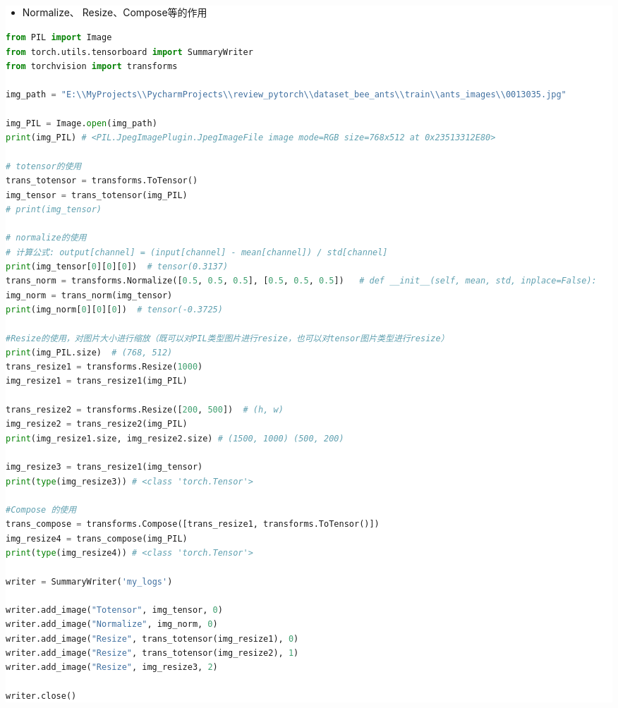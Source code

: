 - Normalize、 Resize、Compose等的作用

```python
from PIL import Image
from torch.utils.tensorboard import SummaryWriter
from torchvision import transforms

img_path = "E:\\MyProjects\\PycharmProjects\\review_pytorch\\dataset_bee_ants\\train\\ants_images\\0013035.jpg"

img_PIL = Image.open(img_path)
print(img_PIL) # <PIL.JpegImagePlugin.JpegImageFile image mode=RGB size=768x512 at 0x23513312E80>

# totensor的使用
trans_totensor = transforms.ToTensor()
img_tensor = trans_totensor(img_PIL)
# print(img_tensor)

# normalize的使用
# 计算公式: output[channel] = (input[channel] - mean[channel]) / std[channel]
print(img_tensor[0][0][0])  # tensor(0.3137)
trans_norm = transforms.Normalize([0.5, 0.5, 0.5], [0.5, 0.5, 0.5])   # def __init__(self, mean, std, inplace=False):
img_norm = trans_norm(img_tensor) 
print(img_norm[0][0][0])  # tensor(-0.3725)

#Resize的使用，对图片大小进行缩放（既可以对PIL类型图片进行resize，也可以对tensor图片类型进行resize）
print(img_PIL.size)  # (768, 512)
trans_resize1 = transforms.Resize(1000)
img_resize1 = trans_resize1(img_PIL)

trans_resize2 = transforms.Resize([200, 500])  # (h, w)
img_resize2 = trans_resize2(img_PIL)
print(img_resize1.size, img_resize2.size) # (1500, 1000) (500, 200)

img_resize3 = trans_resize1(img_tensor)
print(type(img_resize3)) # <class 'torch.Tensor'>

#Compose 的使用
trans_compose = transforms.Compose([trans_resize1, transforms.ToTensor()])
img_resize4 = trans_compose(img_PIL)
print(type(img_resize4)) # <class 'torch.Tensor'>

writer = SummaryWriter('my_logs')

writer.add_image("Totensor", img_tensor, 0)
writer.add_image("Normalize", img_norm, 0)
writer.add_image("Resize", trans_totensor(img_resize1), 0)
writer.add_image("Resize", trans_totensor(img_resize2), 1)
writer.add_image("Resize", img_resize3, 2)

writer.close()
```
